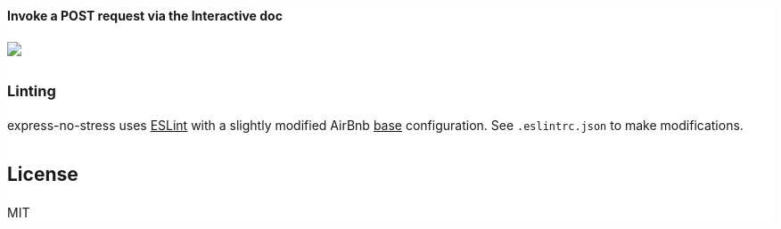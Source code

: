 #### Invoke a POST request via the Interactive doc

![](https://raw.githubusercontent.com/cdimascio/generator-express-no-stress/master/assets/interactive-doc.png)


### Linting

express-no-stress uses [ESLint](http://eslint.org/) with a slightly modified AirBnb [base](https://github.com/airbnb/javascript/tree/master/packages/eslint-config-airbnb-base) configuration. See `.eslintrc.json` to make modifications.

## License

MIT
